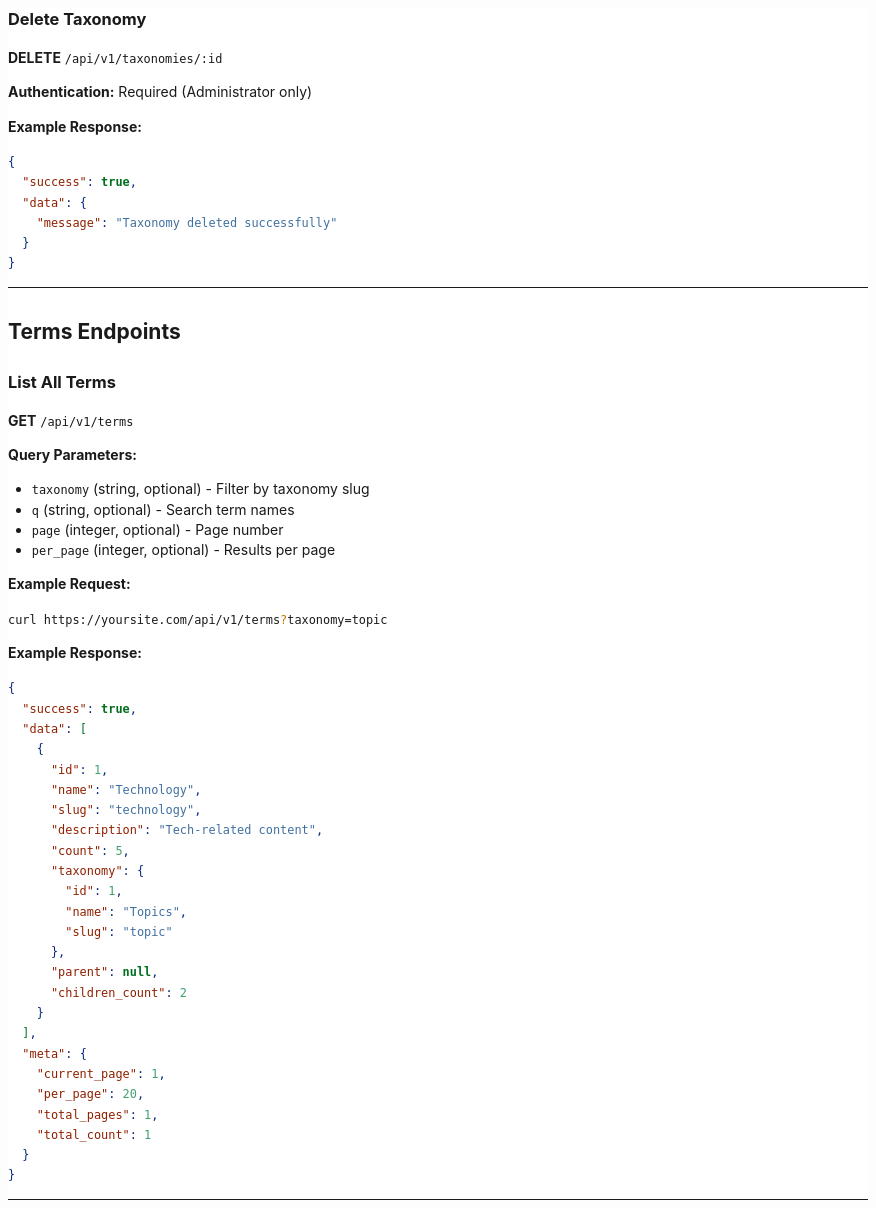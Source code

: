 
### Delete Taxonomy

**DELETE** `/api/v1/taxonomies/:id`

**Authentication:** Required (Administrator only)

**Example Response:**
```json
{
  "success": true,
  "data": {
    "message": "Taxonomy deleted successfully"
  }
}
```

---

## Terms Endpoints

### List All Terms

**GET** `/api/v1/terms`

**Query Parameters:**
- `taxonomy` (string, optional) - Filter by taxonomy slug
- `q` (string, optional) - Search term names
- `page` (integer, optional) - Page number
- `per_page` (integer, optional) - Results per page

**Example Request:**
```bash
curl https://yoursite.com/api/v1/terms?taxonomy=topic
```

**Example Response:**
```json
{
  "success": true,
  "data": [
    {
      "id": 1,
      "name": "Technology",
      "slug": "technology",
      "description": "Tech-related content",
      "count": 5,
      "taxonomy": {
        "id": 1,
        "name": "Topics",
        "slug": "topic"
      },
      "parent": null,
      "children_count": 2
    }
  ],
  "meta": {
    "current_page": 1,
    "per_page": 20,
    "total_pages": 1,
    "total_count": 1
  }
}
```

---